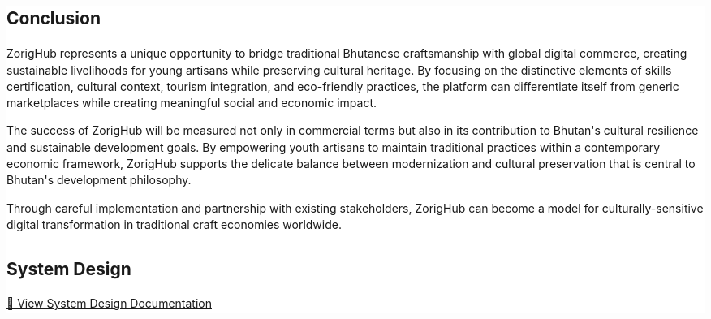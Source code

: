 ## Conclusion

ZorigHub represents a unique opportunity to bridge traditional Bhutanese craftsmanship with global digital commerce, creating sustainable livelihoods for young artisans while preserving cultural heritage. By focusing on the distinctive elements of skills certification, cultural context, tourism integration, and eco-friendly practices, the platform can differentiate itself from generic marketplaces while creating meaningful social and economic impact.

The success of ZorigHub will be measured not only in commercial terms but also in its contribution to Bhutan's cultural resilience and sustainable development goals. By empowering youth artisans to maintain traditional practices within a contemporary economic framework, ZorigHub supports the delicate balance between modernization and cultural preservation that is central to Bhutan's development philosophy.

Through careful implementation and partnership with existing stakeholders, ZorigHub can become a model for culturally-sensitive digital transformation in traditional craft economies worldwide.

## System Design

[📄 View System Design Documentation](./docs/systemdesign.md)
